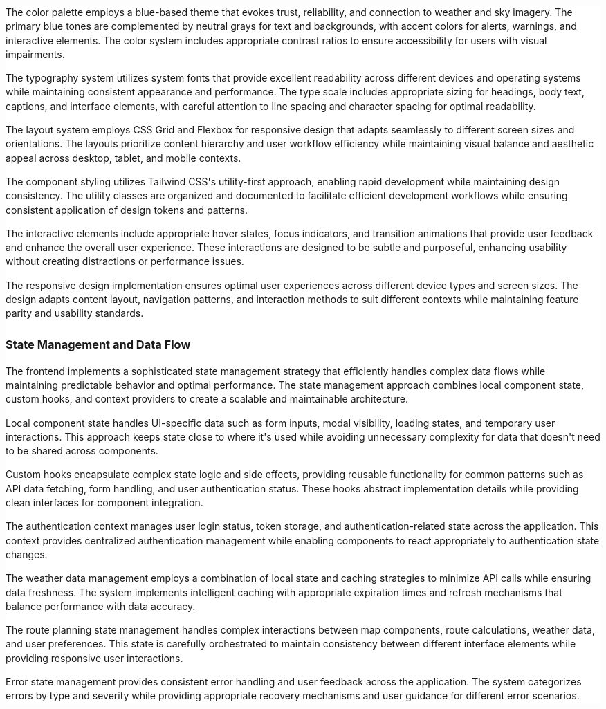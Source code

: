The color palette employs a blue-based theme that evokes trust, reliability, and connection to weather and sky imagery. The primary blue tones are complemented by neutral grays for text and backgrounds, with accent colors for alerts, warnings, and interactive elements. The color system includes appropriate contrast ratios to ensure accessibility for users with visual impairments.

The typography system utilizes system fonts that provide excellent readability across different devices and operating systems while maintaining consistent appearance and performance. The type scale includes appropriate sizing for headings, body text, captions, and interface elements, with careful attention to line spacing and character spacing for optimal readability.

The layout system employs CSS Grid and Flexbox for responsive design that adapts seamlessly to different screen sizes and orientations. The layouts prioritize content hierarchy and user workflow efficiency while maintaining visual balance and aesthetic appeal across desktop, tablet, and mobile contexts.

The component styling utilizes Tailwind CSS's utility-first approach, enabling rapid development while maintaining design consistency. The utility classes are organized and documented to facilitate efficient development workflows while ensuring consistent application of design tokens and patterns.

The interactive elements include appropriate hover states, focus indicators, and transition animations that provide user feedback and enhance the overall user experience. These interactions are designed to be subtle and purposeful, enhancing usability without creating distractions or performance issues.

The responsive design implementation ensures optimal user experiences across different device types and screen sizes. The design adapts content layout, navigation patterns, and interaction methods to suit different contexts while maintaining feature parity and usability standards.

### State Management and Data Flow

The frontend implements a sophisticated state management strategy that efficiently handles complex data flows while maintaining predictable behavior and optimal performance. The state management approach combines local component state, custom hooks, and context providers to create a scalable and maintainable architecture.

Local component state handles UI-specific data such as form inputs, modal visibility, loading states, and temporary user interactions. This approach keeps state close to where it's used while avoiding unnecessary complexity for data that doesn't need to be shared across components.

Custom hooks encapsulate complex state logic and side effects, providing reusable functionality for common patterns such as API data fetching, form handling, and user authentication status. These hooks abstract implementation details while providing clean interfaces for component integration.

The authentication context manages user login status, token storage, and authentication-related state across the application. This context provides centralized authentication management while enabling components to react appropriately to authentication state changes.

The weather data management employs a combination of local state and caching strategies to minimize API calls while ensuring data freshness. The system implements intelligent caching with appropriate expiration times and refresh mechanisms that balance performance with data accuracy.

The route planning state management handles complex interactions between map components, route calculations, weather data, and user preferences. This state is carefully orchestrated to maintain consistency between different interface elements while providing responsive user interactions.

Error state management provides consistent error handling and user feedback across the application. The system categorizes errors by type and severity while providing appropriate recovery mechanisms and user guidance for different error scenarios.
